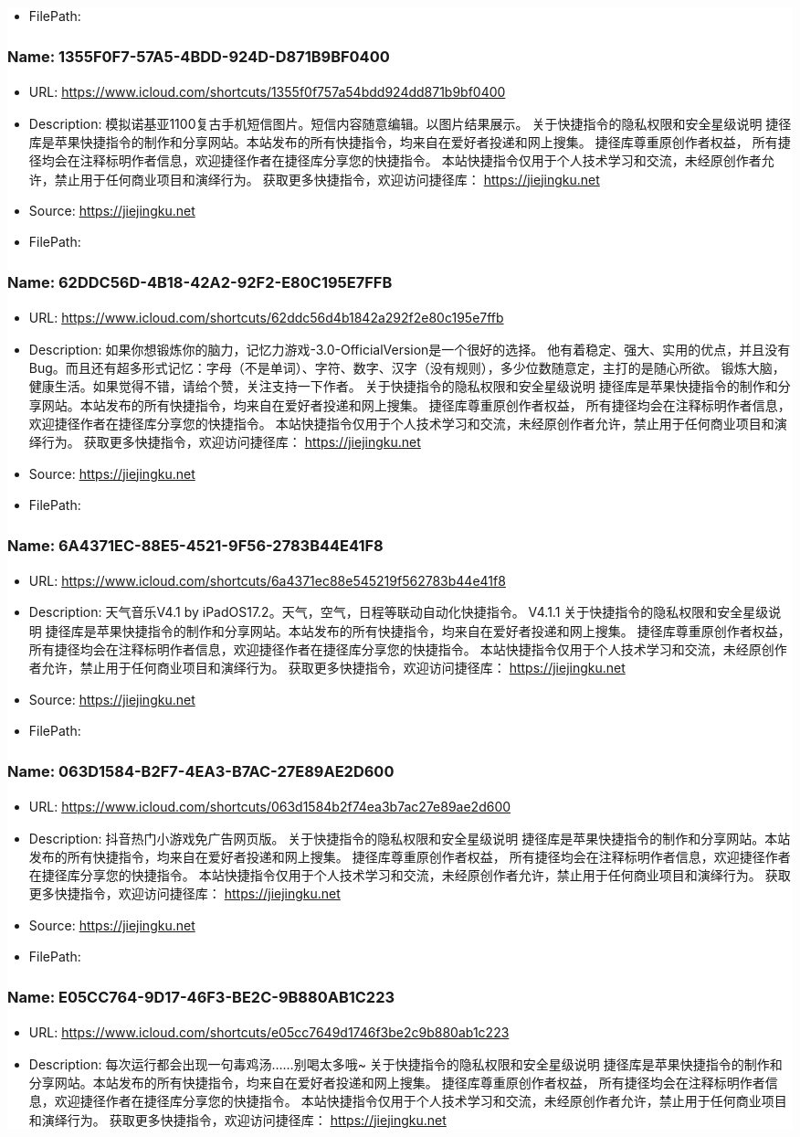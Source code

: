- FilePath: 

### Name: 1355F0F7-57A5-4BDD-924D-D871B9BF0400

- URL: https://www.icloud.com/shortcuts/1355f0f757a54bdd924dd871b9bf0400

- Description: 模拟诺基亚1100复古手机短信图片。短信内容随意编辑。以图片结果展示。  关于快捷指令的隐私权限和安全星级说明 捷径库是苹果快捷指令的制作和分享网站。本站发布的所有快捷指令，均来自在爱好者投递和网上搜集。 捷径库尊重原创作者权益， 所有捷径均会在注释标明作者信息，欢迎捷径作者在捷径库分享您的快捷指令。 本站快捷指令仅用于个人技术学习和交流，未经原创作者允许，禁止用于任何商业项目和演绎行为。 获取更多快捷指令，欢迎访问捷径库： https://jiejingku.net

- Source: https://jiejingku.net

- FilePath: 

### Name: 62DDC56D-4B18-42A2-92F2-E80C195E7FFB

- URL: https://www.icloud.com/shortcuts/62ddc56d4b1842a292f2e80c195e7ffb

- Description: 如果你想锻炼你的脑力，记忆力游戏-3.0-OfficialVersion是一个很好的选择。 他有着稳定、强大、实用的优点，并且没有Bug。而且还有超多形式记忆：字母（不是单词）、字符、数字、汉字（没有规则），多少位数随意定，主打的是随心所欲。 锻炼大脑，健康生活。如果觉得不错，请给个赞，关注支持一下作者。  关于快捷指令的隐私权限和安全星级说明 捷径库是苹果快捷指令的制作和分享网站。本站发布的所有快捷指令，均来自在爱好者投递和网上搜集。 捷径库尊重原创作者权益， 所有捷径均会在注释标明作者信息，欢迎捷径作者在捷径库分享您的快捷指令。 本站快捷指令仅用于个人技术学习和交流，未经原创作者允许，禁止用于任何商业项目和演绎行为。 获取更多快捷指令，欢迎访问捷径库： https://jiejingku.net

- Source: https://jiejingku.net

- FilePath: 

### Name: 6A4371EC-88E5-4521-9F56-2783B44E41F8

- URL: https://www.icloud.com/shortcuts/6a4371ec88e545219f562783b44e41f8

- Description: 天气音乐V4.1 by iPadOS17.2。天气，空气，日程等联动自动化快捷指令。 V4.1.1  关于快捷指令的隐私权限和安全星级说明 捷径库是苹果快捷指令的制作和分享网站。本站发布的所有快捷指令，均来自在爱好者投递和网上搜集。 捷径库尊重原创作者权益， 所有捷径均会在注释标明作者信息，欢迎捷径作者在捷径库分享您的快捷指令。 本站快捷指令仅用于个人技术学习和交流，未经原创作者允许，禁止用于任何商业项目和演绎行为。 获取更多快捷指令，欢迎访问捷径库： https://jiejingku.net

- Source: https://jiejingku.net

- FilePath: 

### Name: 063D1584-B2F7-4EA3-B7AC-27E89AE2D600

- URL: https://www.icloud.com/shortcuts/063d1584b2f74ea3b7ac27e89ae2d600

- Description: 抖音热门小游戏免广告网页版。  关于快捷指令的隐私权限和安全星级说明 捷径库是苹果快捷指令的制作和分享网站。本站发布的所有快捷指令，均来自在爱好者投递和网上搜集。 捷径库尊重原创作者权益， 所有捷径均会在注释标明作者信息，欢迎捷径作者在捷径库分享您的快捷指令。 本站快捷指令仅用于个人技术学习和交流，未经原创作者允许，禁止用于任何商业项目和演绎行为。 获取更多快捷指令，欢迎访问捷径库： https://jiejingku.net

- Source: https://jiejingku.net

- FilePath: 

### Name: E05CC764-9D17-46F3-BE2C-9B880AB1C223

- URL: https://www.icloud.com/shortcuts/e05cc7649d1746f3be2c9b880ab1c223

- Description: 每次运行都会出现一句毒鸡汤……别喝太多哦~  关于快捷指令的隐私权限和安全星级说明 捷径库是苹果快捷指令的制作和分享网站。本站发布的所有快捷指令，均来自在爱好者投递和网上搜集。 捷径库尊重原创作者权益， 所有捷径均会在注释标明作者信息，欢迎捷径作者在捷径库分享您的快捷指令。 本站快捷指令仅用于个人技术学习和交流，未经原创作者允许，禁止用于任何商业项目和演绎行为。 获取更多快捷指令，欢迎访问捷径库： https://jiejingku.net
